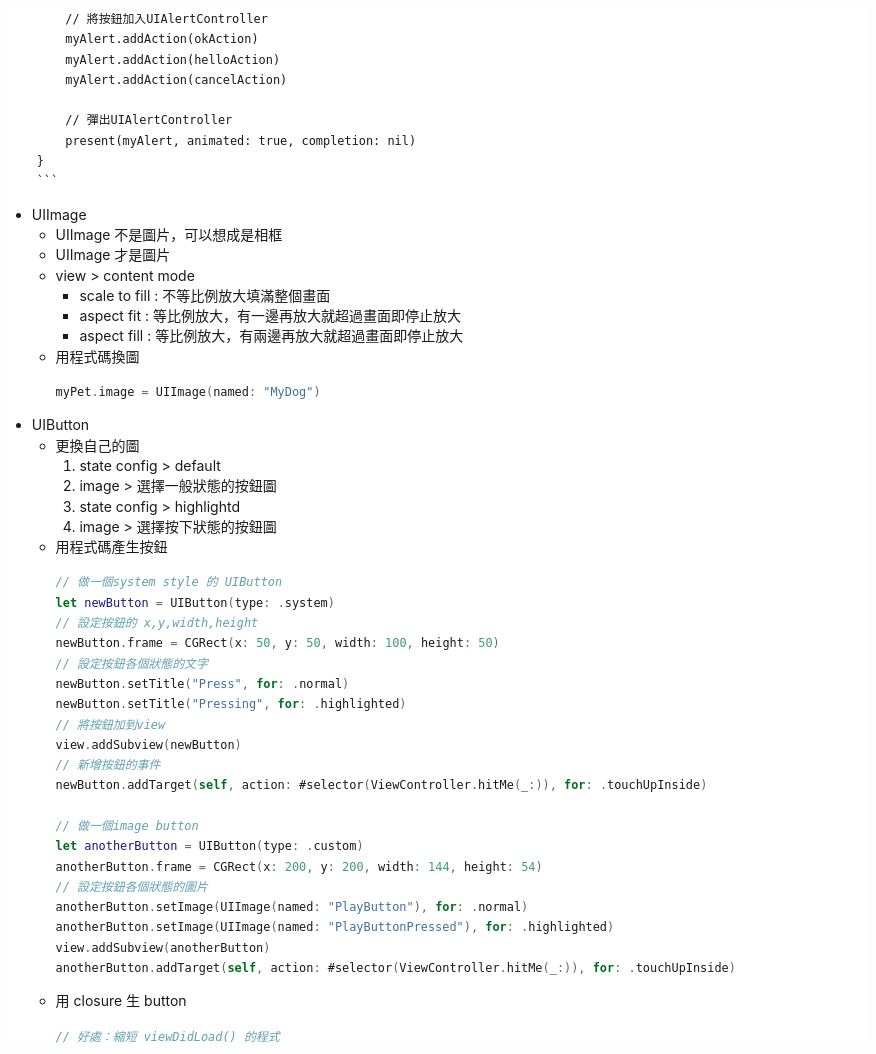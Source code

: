             // 將按鈕加入UIAlertController
            myAlert.addAction(okAction)
            myAlert.addAction(helloAction)
            myAlert.addAction(cancelAction)

            // 彈出UIAlertController
            present(myAlert, animated: true, completion: nil)
        }
        ```
* UIImage
    * UIImage 不是圖片，可以想成是相框
    * UIImage 才是圖片
    * view > content mode
        * scale to fill : 不等比例放大填滿整個畫面
        * aspect fit : 等比例放大，有一邊再放大就超過畫面即停止放大
        * aspect fill : 等比例放大，有兩邊再放大就超過畫面即停止放大
    * 用程式碼換圖
        ```swift
		myPet.image = UIImage(named: "MyDog")
        ```
* UIButton
    * 更換自己的圖
        1. state config > default
        2. image > 選擇一般狀態的按鈕圖
        3. state config > highlightd
        4. image > 選擇按下狀態的按鈕圖
    * 用程式碼產生按鈕
        ```swift
        // 做一個system style 的 UIButton
		let newButton = UIButton(type: .system)
		// 設定按鈕的 x,y,width,height
		newButton.frame = CGRect(x: 50, y: 50, width: 100, height: 50)
		// 設定按鈕各個狀態的文字
		newButton.setTitle("Press", for: .normal)
		newButton.setTitle("Pressing", for: .highlighted)
		// 將按鈕加到view
		view.addSubview(newButton)
		// 新增按鈕的事件
		newButton.addTarget(self, action: #selector(ViewController.hitMe(_:)), for: .touchUpInside)
		
		// 做一個image button
		let anotherButton = UIButton(type: .custom)
		anotherButton.frame = CGRect(x: 200, y: 200, width: 144, height: 54)
		// 設定按鈕各個狀態的圖片
		anotherButton.setImage(UIImage(named: "PlayButton"), for: .normal)
		anotherButton.setImage(UIImage(named: "PlayButtonPressed"), for: .highlighted)
		view.addSubview(anotherButton)
		anotherButton.addTarget(self, action: #selector(ViewController.hitMe(_:)), for: .touchUpInside)
        ```
    * 用 closure 生 button
        ```swift
        // 好處：縮短 viewDidLoad() 的程式
